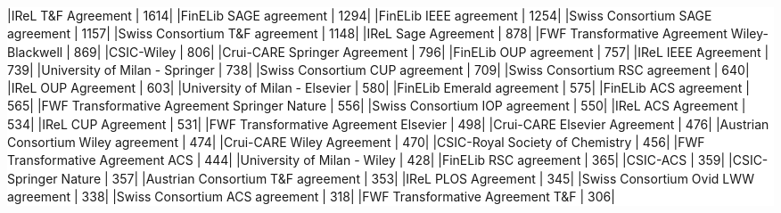 |IReL T&F Agreement                               |     1614|
|FinELib SAGE agreement                           |     1294|
|FinELib IEEE agreement                           |     1254|
|Swiss Consortium SAGE agreement                  |     1157|
|Swiss Consortium T&F agreement                   |     1148|
|IReL Sage Agreement                              |      878|
|FWF Transformative Agreement Wiley-Blackwell     |      869|
|CSIC-Wiley                                       |      806|
|Crui-CARE Springer Agreement                     |      796|
|FinELib OUP agreement                            |      757|
|IReL IEEE Agreement                              |      739|
|University of Milan - Springer                   |      738|
|Swiss Consortium CUP agreement                   |      709|
|Swiss Consortium RSC agreement                   |      640|
|IReL OUP Agreement                               |      603|
|University of Milan - Elsevier                   |      580|
|FinELib Emerald agreement                        |      575|
|FinELib ACS agreement                            |      565|
|FWF Transformative Agreement Springer Nature     |      556|
|Swiss Consortium IOP agreement                   |      550|
|IReL ACS Agreement                               |      534|
|IReL CUP Agreement                               |      531|
|FWF Transformative Agreement Elsevier            |      498|
|Crui-CARE Elsevier Agreement                     |      476|
|Austrian Consortium Wiley agreement              |      474|
|Crui-CARE Wiley Agreement                        |      470|
|CSIC-Royal Society of Chemistry                  |      456|
|FWF Transformative Agreement ACS                 |      444|
|University of Milan - Wiley                      |      428|
|FinELib RSC agreement                            |      365|
|CSIC-ACS                                         |      359|
|CSIC-Springer Nature                             |      357|
|Austrian Consortium T&F agreement                |      353|
|IReL PLOS Agreement                              |      345|
|Swiss Consortium Ovid LWW agreement              |      338|
|Swiss Consortium ACS agreement                   |      318|
|FWF Transformative Agreement T&F                 |      306|